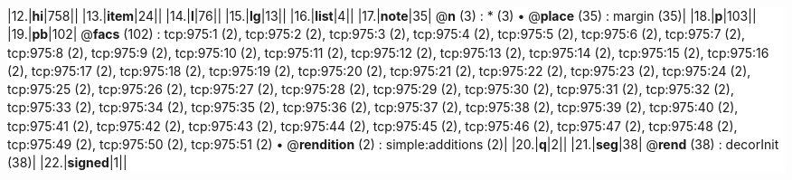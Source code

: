 |12.|__hi__|758||
|13.|__item__|24||
|14.|__l__|76||
|15.|__lg__|13||
|16.|__list__|4||
|17.|__note__|35| @__n__ (3) : * (3)  •  @__place__ (35) : margin (35)|
|18.|__p__|103||
|19.|__pb__|102| @__facs__ (102) : tcp:975:1 (2), tcp:975:2 (2), tcp:975:3 (2), tcp:975:4 (2), tcp:975:5 (2), tcp:975:6 (2), tcp:975:7 (2), tcp:975:8 (2), tcp:975:9 (2), tcp:975:10 (2), tcp:975:11 (2), tcp:975:12 (2), tcp:975:13 (2), tcp:975:14 (2), tcp:975:15 (2), tcp:975:16 (2), tcp:975:17 (2), tcp:975:18 (2), tcp:975:19 (2), tcp:975:20 (2), tcp:975:21 (2), tcp:975:22 (2), tcp:975:23 (2), tcp:975:24 (2), tcp:975:25 (2), tcp:975:26 (2), tcp:975:27 (2), tcp:975:28 (2), tcp:975:29 (2), tcp:975:30 (2), tcp:975:31 (2), tcp:975:32 (2), tcp:975:33 (2), tcp:975:34 (2), tcp:975:35 (2), tcp:975:36 (2), tcp:975:37 (2), tcp:975:38 (2), tcp:975:39 (2), tcp:975:40 (2), tcp:975:41 (2), tcp:975:42 (2), tcp:975:43 (2), tcp:975:44 (2), tcp:975:45 (2), tcp:975:46 (2), tcp:975:47 (2), tcp:975:48 (2), tcp:975:49 (2), tcp:975:50 (2), tcp:975:51 (2)  •  @__rendition__ (2) : simple:additions (2)|
|20.|__q__|2||
|21.|__seg__|38| @__rend__ (38) : decorInit (38)|
|22.|__signed__|1||
